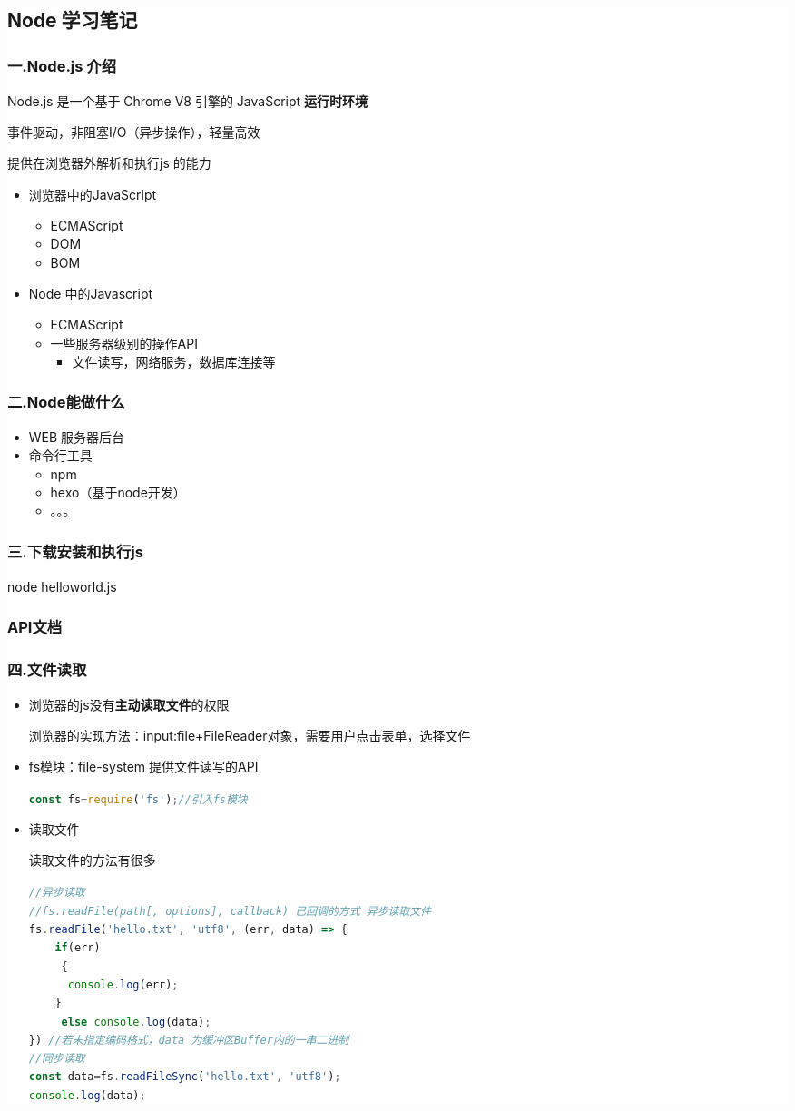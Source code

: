 ## Node 学习笔记

### 一.Node.js 介绍     

Node.js 是一个基于 Chrome V8 引擎的 JavaScript **运行时环境**

事件驱动，非阻塞I/O（异步操作），轻量高效 

提供在浏览器外解析和执行js 的能力

- 浏览器中的JavaScript
  - ECMAScript
  - DOM
  - BOM

- Node 中的Javascript
  - ECMAScript
  - 一些服务器级别的操作API
    - 文件读写，网络服务，数据库连接等

### 二.Node能做什么

- WEB 服务器后台
- 命令行工具
  - npm
  - hexo（基于node开发）
  - 。。。

### 三.下载安装和执行js

node  helloworld.js

 ###  [API文档](http://nodejs.cn/api/)

### 四.文件读取

- 浏览器的js没有**主动读取文件**的权限

  浏览器的实现方法：input:file+FileReader对象，需要用户点击表单，选择文件

  

- fs模块：file-system   提供文件读写的API

  ```js
  const fs=require('fs');//引入fs模块
  ```

- 读取文件

    读取文件的方法有很多

  ```js
  //异步读取
  //fs.readFile(path[, options], callback) 已回调的方式 异步读取文件 
  fs.readFile('hello.txt', 'utf8', (err, data) => {
      if(err)
       {
        console.log(err);
      }
       else console.log(data);
  }) //若未指定编码格式，data 为缓冲区Buffer内的一串二进制
  //同步读取
  const data=fs.readFileSync('hello.txt', 'utf8');
  console.log(data);
  ```
